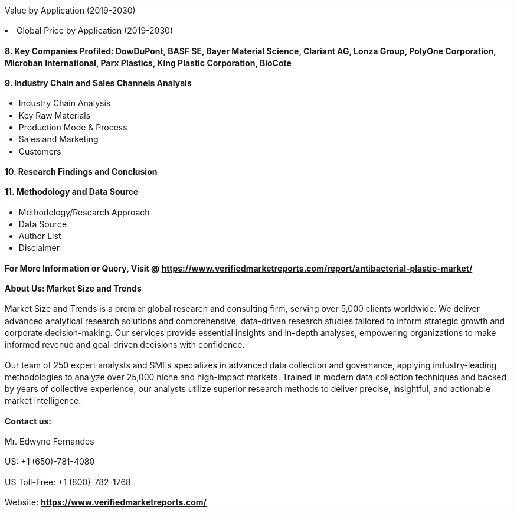 Value by Application (2019-2030)</li><li>Global Price by Application (2019-2030)</li></ul><p><strong>8. Key Companies Profiled: DowDuPont, BASF SE, Bayer Material Science, Clariant AG, Lonza Group, PolyOne Corporation, Microban International, Parx Plastics, King Plastic Corporation, BioCote</strong></p><p><strong>9. Industry Chain and Sales Channels Analysis</strong></p><ul><li>Industry Chain Analysis</li><li>Key Raw Materials</li><li>Production Mode &amp; Process</li><li>Sales and Marketing</li><li>Customers</li></ul><p><strong>10. Research Findings and Conclusion</strong></p><p><strong>11. Methodology and Data Source</strong></p><ul><li>Methodology/Research Approach</li><li>Data Source</li><li>Author List</li><li>Disclaimer</li></ul></p><p><strong>For More Information or Query, Visit @ <a href="https://www.verifiedmarketreports.com/report/antibacterial-plastic-market/">https://www.verifiedmarketreports.com/report/antibacterial-plastic-market/</a></strong></p><p><strong>About Us: Market Size and Trends</strong></p><p>Market Size and Trends is a premier global research and consulting firm, serving over 5,000 clients worldwide. We deliver advanced analytical research solutions and comprehensive, data-driven research studies tailored to inform strategic growth and corporate decision-making. Our services provide essential insights and in-depth analyses, empowering organizations to make informed revenue and goal-driven decisions with confidence.</p><p>Our team of 250 expert analysts and SMEs specializes in advanced data collection and governance, applying industry-leading methodologies to analyze over 25,000 niche and high-impact markets. Trained in modern data collection techniques and backed by years of collective experience, our analysts utilize superior research methods to deliver precise, insightful, and actionable market intelligence.</p><p><strong>Contact us:</strong></p><p>Mr. Edwyne Fernandes</p><p>US: +1 (650)-781-4080</p><p>US Toll-Free: +1 (800)-782-1768</p><p>Website: <strong><a href="https://www.verifiedmarketreports.com/">https://www.verifiedmarketreports.com/</a></strong></p>
